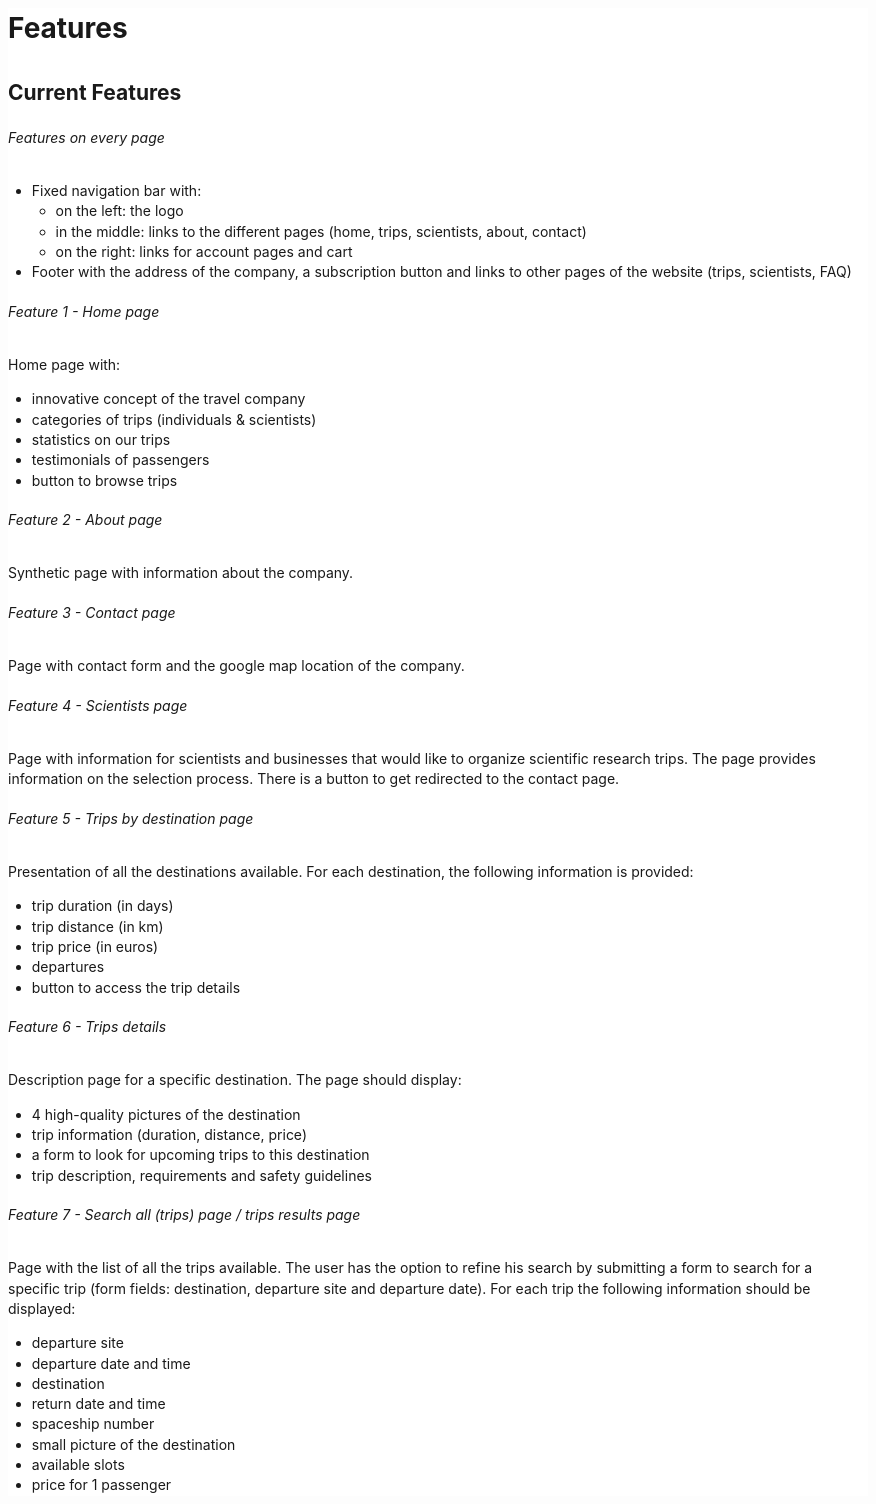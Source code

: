 <a name="features"/>

# Features

<a name="current-features"/>

## Current Features

###### Features on every page
- Fixed navigation bar with:
    - on the left: the logo
    - in the middle: links to the different pages (home, trips, scientists, about, contact)
    - on the right: links for account pages and cart
- Footer with the address of the company, a subscription button and links to other pages of the website (trips, scientists, FAQ)

###### Feature 1 - Home page
Home page with:
- innovative concept of the travel company
- categories of trips (individuals & scientists)
- statistics on our trips
- testimonials of passengers
- button to browse trips

###### Feature 2 - About page
Synthetic page with information about the company.

###### Feature 3 - Contact page
Page with contact form and the google map location of the company.

###### Feature 4 - Scientists page
Page with information for scientists and businesses that would like to organize scientific research trips. The page provides information on the selection process. There is a button to get redirected to the contact page. 

###### Feature 5 - Trips by destination page
Presentation of all the destinations available. For each destination, the following information is provided:
- trip duration (in days)
- trip distance (in km)
- trip price (in euros)
- departures
- button to access the trip details

###### Feature 6 - Trips details
Description page for a specific destination. The page should display:
- 4 high-quality pictures of the destination
- trip information (duration, distance, price)
- a form to look for upcoming trips to this destination
- trip description, requirements and safety guidelines

###### Feature 7 - Search all (trips) page / trips results page
Page with the list of all the trips available. The user has the option to refine his search by submitting a form to search for a specific trip (form fields: destination, departure site and departure date). For each trip the following information should be displayed:
- departure site
- departure date and time
- destination
- return date and time
- spaceship number
- small picture of the destination
- available slots
- price for 1 passenger
